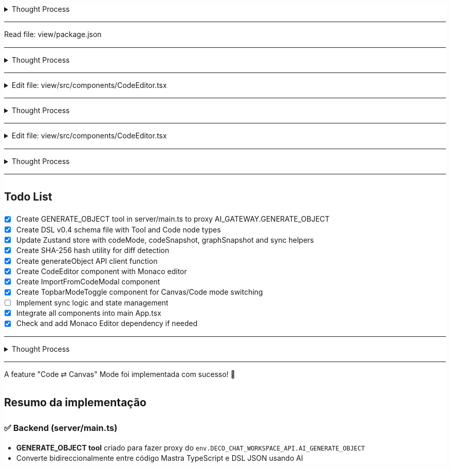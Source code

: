 
<think><details><summary>Thought Process</summary></details></think>

---

Read file: view/package.json

---

<think><details><summary>Thought Process</summary></details></think>

---

<details><summary>Edit file: view/src/components/CodeEditor.tsx</summary></details>

---

<think><details><summary>Thought Process</summary></details></think>

---

<details><summary>Edit file: view/src/components/CodeEditor.tsx</summary></details>

---

<think><details><summary>Thought Process</summary></details></think>

---

## Todo List

- [x] Create GENERATE_OBJECT tool in server/main.ts to proxy AI_GATEWAY.GENERATE_OBJECT
- [x] Create DSL v0.4 schema file with Tool and Code node types
- [x] Update Zustand store with codeMode, codeSnapshot, graphSnapshot and sync helpers
- [x] Create SHA-256 hash utility for diff detection
- [x] Create generateObject API client function
- [x] Create CodeEditor component with Monaco editor
- [x] Create ImportFromCodeModal component
- [x] Create TopbarModeToggle component for Canvas/Code mode switching
- [ ] Implement sync logic and state management
- [x] Integrate all components into main App.tsx
- [x] Check and add Monaco Editor dependency if needed

---

<think><details><summary>Thought Process</summary></details></think>

---

A feature "Code ⇄ Canvas" Mode foi implementada com sucesso! 🎉

## Resumo da implementação

### ✅ Backend (server/main.ts)
- **GENERATE_OBJECT tool** criado para fazer proxy do `env.DECO_CHAT_WORKSPACE_API.AI_GENERATE_OBJECT`
- Converte bidireccionalmente entre código Mastra TypeScript e DSL JSON usando AI
